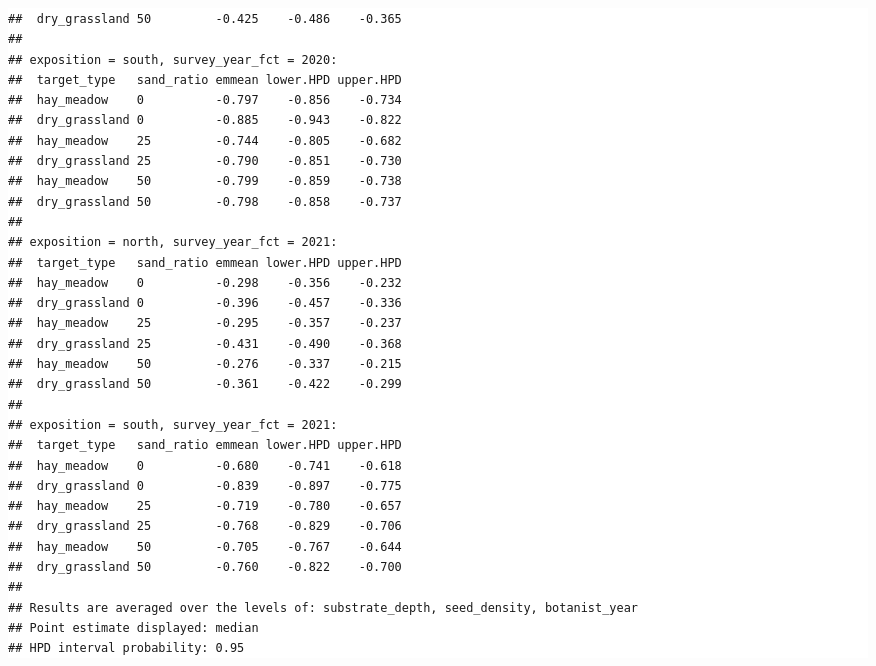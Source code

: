     ##  dry_grassland 50         -0.425    -0.486    -0.365
    ## 
    ## exposition = south, survey_year_fct = 2020:
    ##  target_type   sand_ratio emmean lower.HPD upper.HPD
    ##  hay_meadow    0          -0.797    -0.856    -0.734
    ##  dry_grassland 0          -0.885    -0.943    -0.822
    ##  hay_meadow    25         -0.744    -0.805    -0.682
    ##  dry_grassland 25         -0.790    -0.851    -0.730
    ##  hay_meadow    50         -0.799    -0.859    -0.738
    ##  dry_grassland 50         -0.798    -0.858    -0.737
    ## 
    ## exposition = north, survey_year_fct = 2021:
    ##  target_type   sand_ratio emmean lower.HPD upper.HPD
    ##  hay_meadow    0          -0.298    -0.356    -0.232
    ##  dry_grassland 0          -0.396    -0.457    -0.336
    ##  hay_meadow    25         -0.295    -0.357    -0.237
    ##  dry_grassland 25         -0.431    -0.490    -0.368
    ##  hay_meadow    50         -0.276    -0.337    -0.215
    ##  dry_grassland 50         -0.361    -0.422    -0.299
    ## 
    ## exposition = south, survey_year_fct = 2021:
    ##  target_type   sand_ratio emmean lower.HPD upper.HPD
    ##  hay_meadow    0          -0.680    -0.741    -0.618
    ##  dry_grassland 0          -0.839    -0.897    -0.775
    ##  hay_meadow    25         -0.719    -0.780    -0.657
    ##  dry_grassland 25         -0.768    -0.829    -0.706
    ##  hay_meadow    50         -0.705    -0.767    -0.644
    ##  dry_grassland 50         -0.760    -0.822    -0.700
    ## 
    ## Results are averaged over the levels of: substrate_depth, seed_density, botanist_year 
    ## Point estimate displayed: median 
    ## HPD interval probability: 0.95 